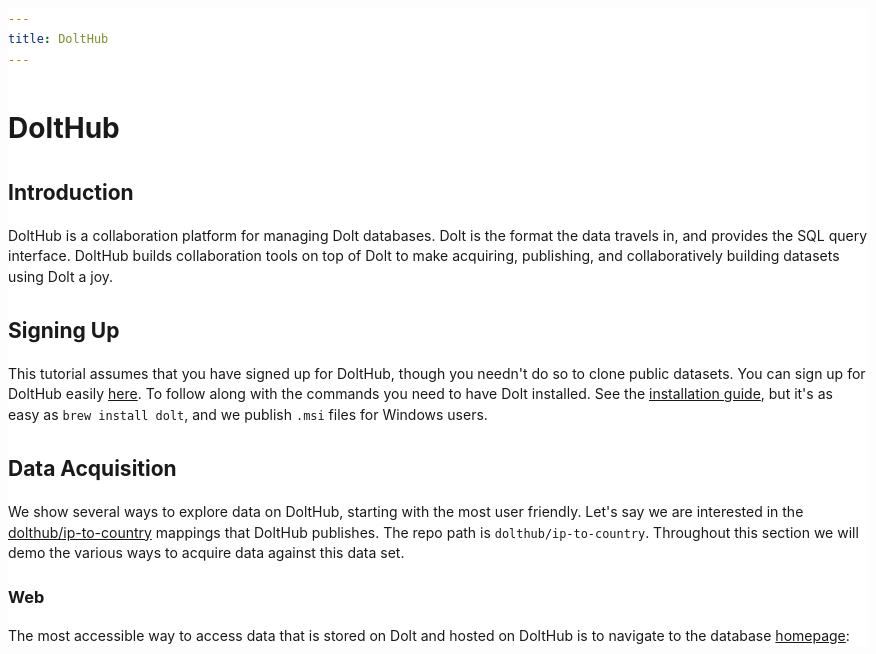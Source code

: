 ```yaml
---
title: DoltHub
---
```


# DoltHub

## Introduction

DoltHub is a collaboration platform for managing Dolt databases. Dolt is the format the data travels in, and provides the SQL query interface. DoltHub builds collaboration tools on top of Dolt to make acquiring, publishing, and collaboratively building datasets using Dolt a joy.

## Signing Up

This tutorial assumes that you have signed up for DoltHub, though you needn't do so to clone public datasets. You can sign up for DoltHub easily [here](https://www.dolthub.com/signin). To follow along with the commands you need to have Dolt installed. See the [installation guide](https://github.com/dolthub/docs/tree/bfdf7d8c4c511940b3281abe0290c8eb4097e6c0/content/installation/README.md), but it's as easy as `brew install dolt`, and we publish `.msi` files for Windows users.

## Data Acquisition

We show several ways to explore data on DoltHub, starting with the most user friendly. Let's say we are interested in the [dolthub/ip-to-country](https://www.dolthub.com/repositories/dolthub/ip-to-country/) mappings that DoltHub publishes. The repo path is `dolthub/ip-to-country`. Throughout this section we will demo the various ways to acquire data against this data set.

### Web

The most accessible way to access data that is stored on Dolt and hosted on DoltHub is to navigate to the database [homepage](https://www.dolthub.com/repositories/dolthub/ip-to-country/):
